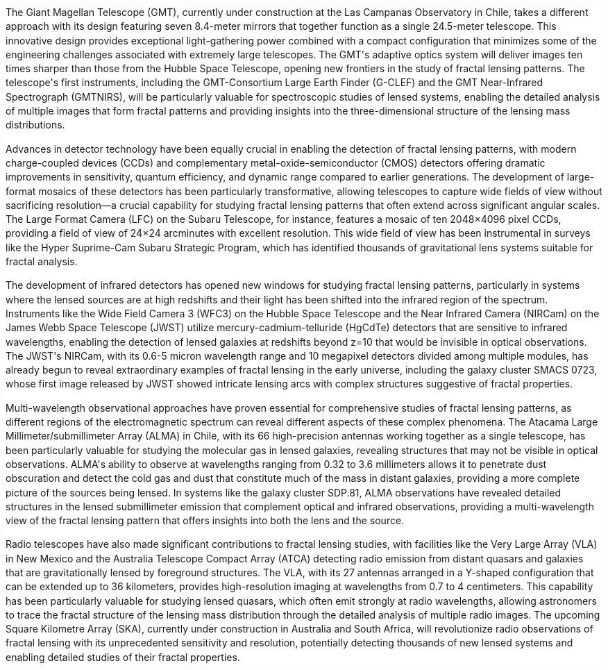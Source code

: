 The Giant Magellan Telescope (GMT), currently under construction at the Las Campanas Observatory in Chile, takes a different approach with its design featuring seven 8.4-meter mirrors that together function as a single 24.5-meter telescope. This innovative design provides exceptional light-gathering power combined with a compact configuration that minimizes some of the engineering challenges associated with extremely large telescopes. The GMT's adaptive optics system will deliver images ten times sharper than those from the Hubble Space Telescope, opening new frontiers in the study of fractal lensing patterns. The telescope's first instruments, including the GMT-Consortium Large Earth Finder (G-CLEF) and the GMT Near-Infrared Spectrograph (GMTNIRS), will be particularly valuable for spectroscopic studies of lensed systems, enabling the detailed analysis of multiple images that form fractal patterns and providing insights into the three-dimensional structure of the lensing mass distributions.

Advances in detector technology have been equally crucial in enabling the detection of fractal lensing patterns, with modern charge-coupled devices (CCDs) and complementary metal-oxide-semiconductor (CMOS) detectors offering dramatic improvements in sensitivity, quantum efficiency, and dynamic range compared to earlier generations. The development of large-format mosaics of these detectors has been particularly transformative, allowing telescopes to capture wide fields of view without sacrificing resolution—a crucial capability for studying fractal lensing patterns that often extend across significant angular scales. The Large Format Camera (LFC) on the Subaru Telescope, for instance, features a mosaic of ten 2048×4096 pixel CCDs, providing a field of view of 24×24 arcminutes with excellent resolution. This wide field of view has been instrumental in surveys like the Hyper Suprime-Cam Subaru Strategic Program, which has identified thousands of gravitational lens systems suitable for fractal analysis.

The development of infrared detectors has opened new windows for studying fractal lensing patterns, particularly in systems where the lensed sources are at high redshifts and their light has been shifted into the infrared region of the spectrum. Instruments like the Wide Field Camera 3 (WFC3) on the Hubble Space Telescope and the Near Infrared Camera (NIRCam) on the James Webb Space Telescope (JWST) utilize mercury-cadmium-telluride (HgCdTe) detectors that are sensitive to infrared wavelengths, enabling the detection of lensed galaxies at redshifts beyond z=10 that would be invisible in optical observations. The JWST's NIRCam, with its 0.6-5 micron wavelength range and 10 megapixel detectors divided among multiple modules, has already begun to reveal extraordinary examples of fractal lensing in the early universe, including the galaxy cluster SMACS 0723, whose first image released by JWST showed intricate lensing arcs with complex structures suggestive of fractal properties.

Multi-wavelength observational approaches have proven essential for comprehensive studies of fractal lensing patterns, as different regions of the electromagnetic spectrum can reveal different aspects of these complex phenomena. The Atacama Large Millimeter/submillimeter Array (ALMA) in Chile, with its 66 high-precision antennas working together as a single telescope, has been particularly valuable for studying the molecular gas in lensed galaxies, revealing structures that may not be visible in optical observations. ALMA's ability to observe at wavelengths ranging from 0.32 to 3.6 millimeters allows it to penetrate dust obscuration and detect the cold gas and dust that constitute much of the mass in distant galaxies, providing a more complete picture of the sources being lensed. In systems like the galaxy cluster SDP.81, ALMA observations have revealed detailed structures in the lensed submillimeter emission that complement optical and infrared observations, providing a multi-wavelength view of the fractal lensing pattern that offers insights into both the lens and the source.

Radio telescopes have also made significant contributions to fractal lensing studies, with facilities like the Very Large Array (VLA) in New Mexico and the Australia Telescope Compact Array (ATCA) detecting radio emission from distant quasars and galaxies that are gravitationally lensed by foreground structures. The VLA, with its 27 antennas arranged in a Y-shaped configuration that can be extended up to 36 kilometers, provides high-resolution imaging at wavelengths from 0.7 to 4 centimeters. This capability has been particularly valuable for studying lensed quasars, which often emit strongly at radio wavelengths, allowing astronomers to trace the fractal structure of the lensing mass distribution through the detailed analysis of multiple radio images. The upcoming Square Kilometre Array (SKA), currently under construction in Australia and South Africa, will revolutionize radio observations of fractal lensing with its unprecedented sensitivity and resolution, potentially detecting thousands of new lensed systems and enabling detailed studies of their fractal properties.
